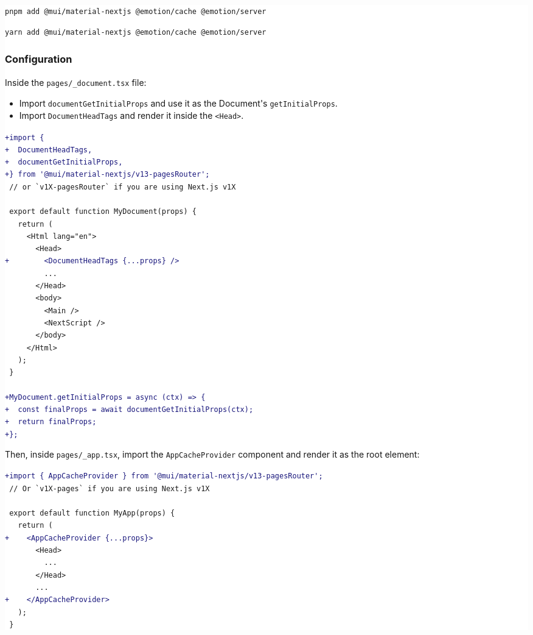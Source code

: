 ```bash pnpm
pnpm add @mui/material-nextjs @emotion/cache @emotion/server
```

```bash yarn
yarn add @mui/material-nextjs @emotion/cache @emotion/server
```

</codeblock>

### Configuration

Inside the `pages/_document.tsx` file:

- Import `documentGetInitialProps` and use it as the Document's `getInitialProps`.
- Import `DocumentHeadTags` and render it inside the `<Head>`.

```diff title="pages/_document.tsx"
+import {
+  DocumentHeadTags,
+  documentGetInitialProps,
+} from '@mui/material-nextjs/v13-pagesRouter';
 // or `v1X-pagesRouter` if you are using Next.js v1X

 export default function MyDocument(props) {
   return (
     <Html lang="en">
       <Head>
+        <DocumentHeadTags {...props} />
         ...
       </Head>
       <body>
         <Main />
         <NextScript />
       </body>
     </Html>
   );
 }

+MyDocument.getInitialProps = async (ctx) => {
+  const finalProps = await documentGetInitialProps(ctx);
+  return finalProps;
+};
```

Then, inside `pages/_app.tsx`, import the `AppCacheProvider` component and render it as the root element:

```diff title="pages/_app.tsx"
+import { AppCacheProvider } from '@mui/material-nextjs/v13-pagesRouter';
 // Or `v1X-pages` if you are using Next.js v1X

 export default function MyApp(props) {
   return (
+    <AppCacheProvider {...props}>
       <Head>
         ...
       </Head>
       ...
+    </AppCacheProvider>
   );
 }
```
